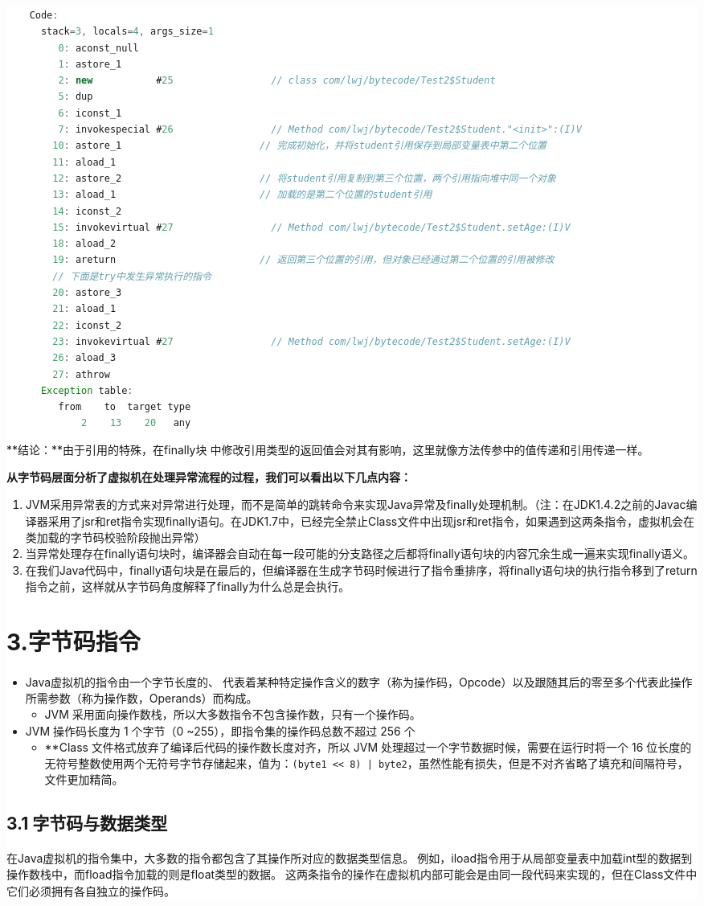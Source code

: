 ```java
    Code:
      stack=3, locals=4, args_size=1
         0: aconst_null
         1: astore_1
         2: new           #25                 // class com/lwj/bytecode/Test2$Student
         5: dup
         6: iconst_1
         7: invokespecial #26                 // Method com/lwj/bytecode/Test2$Student."<init>":(I)V
        10: astore_1					    // 完成初始化，并将student引用保存到局部变量表中第二个位置
        11: aload_1						    
        12: astore_2					    // 将student引用复制到第三个位置，两个引用指向堆中同一个对象
        13: aload_1						    // 加载的是第二个位置的student引用
        14: iconst_2
        15: invokevirtual #27                 // Method com/lwj/bytecode/Test2$Student.setAge:(I)V
        18: aload_2						    
        19: areturn						    // 返回第三个位置的引用，但对象已经通过第二个位置的引用被修改
	   	// 下面是try中发生异常执行的指令
        20: astore_3
        21: aload_1
        22: iconst_2
        23: invokevirtual #27                 // Method com/lwj/bytecode/Test2$Student.setAge:(I)V
        26: aload_3
        27: athrow
      Exception table:
         from    to  target type
             2    13    20   any
```

**结论：**由于引用的特殊，在finally块 中修改引用类型的返回值会对其有影响，这里就像方法传参中的值传递和引用传递一样。

**从字节码层面分析了虚拟机在处理异常流程的过程，我们可以看出以下几点内容：**

1. JVM采用异常表的方式来对异常进行处理，而不是简单的跳转命令来实现Java异常及finally处理机制。（注：在JDK1.4.2之前的Javac编译器采用了jsr和ret指令实现finally语句。在JDK1.7中，已经完全禁止Class文件中出现jsr和ret指令，如果遇到这两条指令，虚拟机会在类加载的字节码校验阶段抛出异常）
2. 当异常处理存在finally语句块时，编译器会自动在每一段可能的分支路径之后都将finally语句块的内容冗余生成一遍来实现finally语义。
3. 在我们Java代码中，finally语句块是在最后的，但编译器在生成字节码时候进行了指令重排序，将finally语句块的执行指令移到了return指令之前，这样就从字节码角度解释了finally为什么总是会执行。

# 3.字节码指令

- Java虚拟机的指令由一个字节长度的、 代表着某种特定操作含义的数字（称为操作码，Opcode）以及跟随其后的零至多个代表此操作所需参数（称为操作数，Operands）而构成。
  - JVM 采用面向操作数栈，所以大多数指令不包含操作数，只有一个操作码。
- JVM 操作码长度为 1 个字节（0 ~255），即指令集的操作码总数不超过 256 个
  - **Class 文件格式放弃了编译后代码的操作数长度对齐，所以 JVM 处理超过一个字节数据时候，需要在运行时将一个 16 位长度的无符号整数使用两个无符号字节存储起来，值为：`(byte1 << 8) | byte2`，虽然性能有损失，但是不对齐省略了填充和间隔符号，文件更加精简。

## 3.1 字节码与数据类型

在Java虚拟机的指令集中，大多数的指令都包含了其操作所对应的数据类型信息。 例如，iload指令用于从局部变量表中加载int型的数据到操作数栈中，而fload指令加载的则是float类型的数据。 这两条指令的操作在虚拟机内部可能会是由同一段代码来实现的，但在Class文件中它们必须拥有各自独立的操作码。
